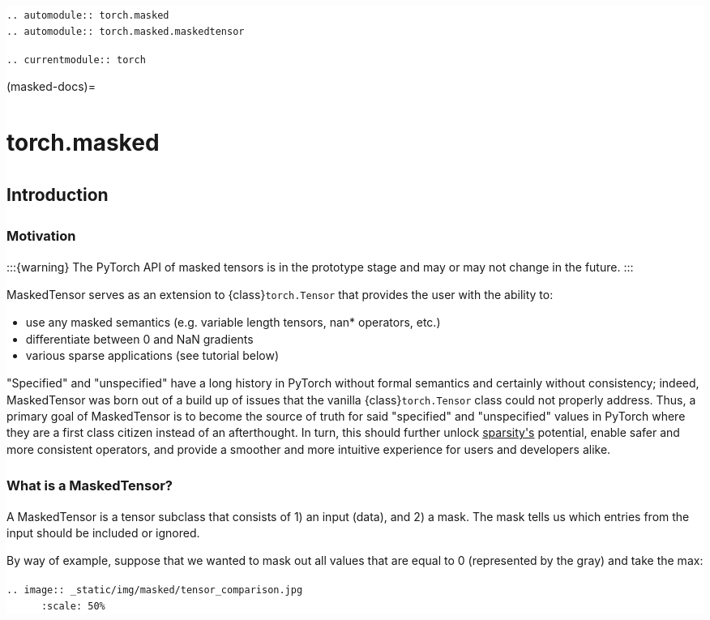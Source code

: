 ```{eval-rst}
.. automodule:: torch.masked
.. automodule:: torch.masked.maskedtensor
```

```{eval-rst}
.. currentmodule:: torch
```

(masked-docs)=

# torch.masked

## Introduction

### Motivation

:::{warning}
The PyTorch API of masked tensors is in the prototype stage and may or may not change in the future.
:::

MaskedTensor serves as an extension to {class}`torch.Tensor` that provides the user with the ability to:

* use any masked semantics (e.g. variable length tensors, nan* operators, etc.)
* differentiate between 0 and NaN gradients
* various sparse applications (see tutorial below)

"Specified" and "unspecified" have a long history in PyTorch without formal semantics and certainly without
consistency; indeed, MaskedTensor was born out of a build up of issues that the vanilla {class}`torch.Tensor`
class could not properly address. Thus, a primary goal of MaskedTensor is to become the source of truth for
said "specified" and "unspecified" values in PyTorch where they are a first class citizen instead of an afterthought.
In turn, this should further unlock [sparsity's](https://pytorch.org/docs/stable/sparse.html) potential,
enable safer and more consistent operators, and provide a smoother and more intuitive experience
for users and developers alike.

### What is a MaskedTensor?

A MaskedTensor is a tensor subclass that consists of 1) an input (data), and 2) a mask. The mask tells us
which entries from the input should be included or ignored.

By way of example, suppose that we wanted to mask out all values that are equal to 0 (represented by the gray)
and take the max:

```{eval-rst}
.. image:: _static/img/masked/tensor_comparison.jpg
      :scale: 50%
```
